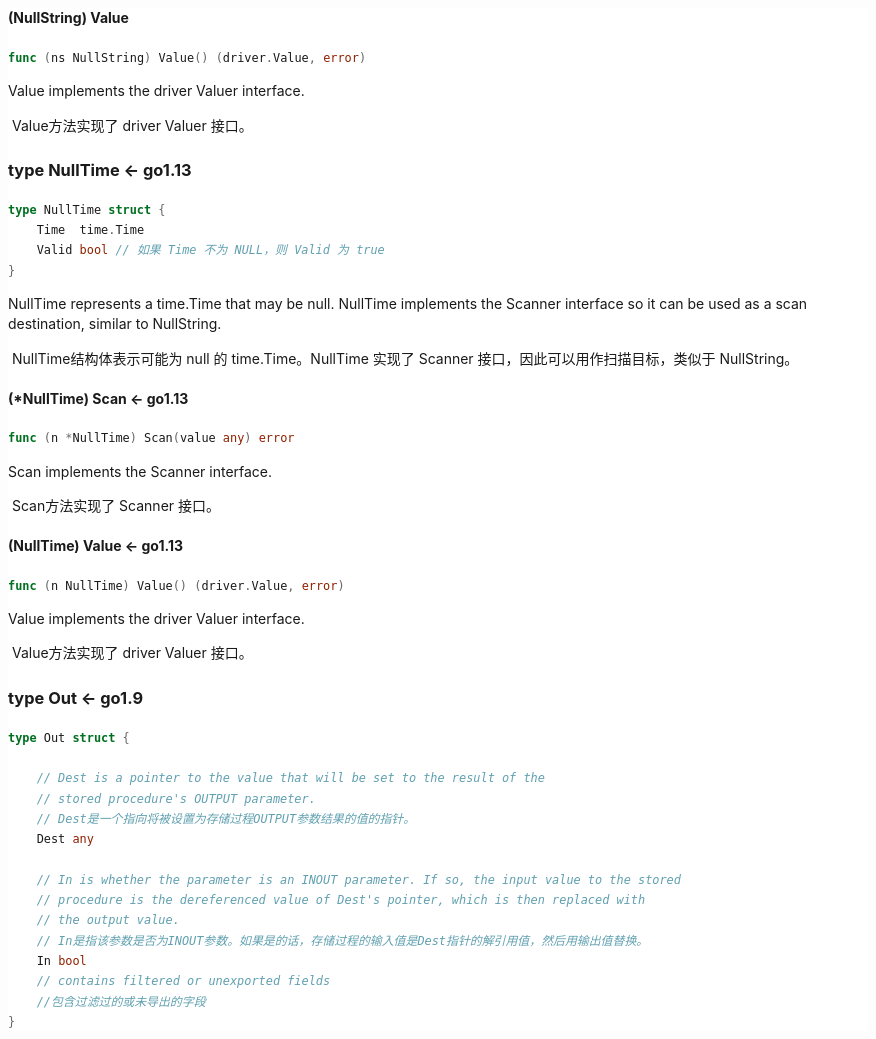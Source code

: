 #### (NullString) Value 

``` go 
func (ns NullString) Value() (driver.Value, error)
```

Value implements the driver Valuer interface.

​	Value方法实现了 driver Valuer 接口。

### type NullTime  <- go1.13

```go 
type NullTime struct {
	Time  time.Time
	Valid bool // 如果 Time 不为 NULL，则 Valid 为 true
}
```

NullTime represents a time.Time that may be null. NullTime implements the Scanner interface so it can be used as a scan destination, similar to NullString.

​	NullTime结构体表示可能为 null 的 time.Time。NullTime 实现了 Scanner 接口，因此可以用作扫描目标，类似于 NullString。

#### (*NullTime) Scan  <- go1.13

``` go 
func (n *NullTime) Scan(value any) error
```

Scan implements the Scanner interface.

​	Scan方法实现了 Scanner 接口。

#### (NullTime) Value  <- go1.13

``` go 
func (n NullTime) Value() (driver.Value, error)
```

Value implements the driver Valuer interface.

​	Value方法实现了 driver Valuer 接口。

### type Out  <- go1.9

```go 
type Out struct {

	// Dest is a pointer to the value that will be set to the result of the
	// stored procedure's OUTPUT parameter.
    // Dest是一个指向将被设置为存储过程OUTPUT参数结果的值的指针。
	Dest any

	// In is whether the parameter is an INOUT parameter. If so, the input value to the stored
	// procedure is the dereferenced value of Dest's pointer, which is then replaced with
	// the output value.
    // In是指该参数是否为INOUT参数。如果是的话，存储过程的输入值是Dest指针的解引用值，然后用输出值替换。
	In bool
	// contains filtered or unexported fields
    //包含过滤过的或未导出的字段
}
```
